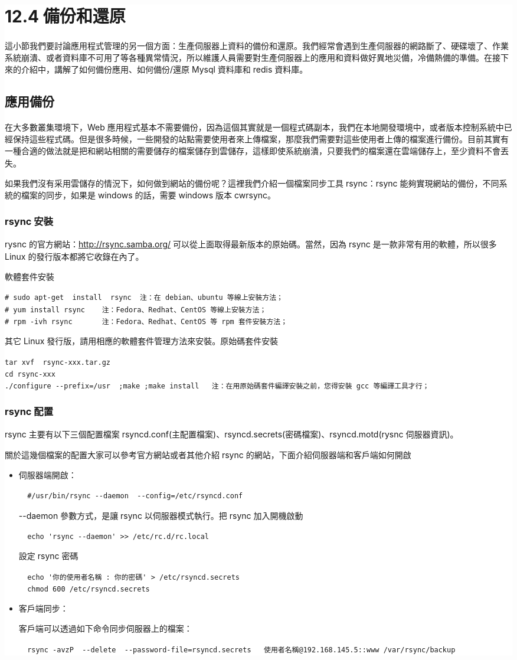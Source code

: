 # 12.4 備份和還原
這小節我們要討論應用程式管理的另一個方面：生產伺服器上資料的備份和還原。我們經常會遇到生產伺服器的網路斷了、硬碟壞了、作業系統崩潰、或者資料庫不可用了等各種異常情況，所以維護人員需要對生產伺服器上的應用和資料做好異地災備，冷備熱備的準備。在接下來的介紹中，講解了如何備份應用、如何備份/還原 Mysql 資料庫和 redis 資料庫。

## 應用備份
在大多數叢集環境下，Web 應用程式基本不需要備份，因為這個其實就是一個程式碼副本，我們在本地開發環境中，或者版本控制系統中已經保持這些程式碼。但是很多時候，一些開發的站點需要使用者來上傳檔案，那麼我們需要對這些使用者上傳的檔案進行備份。目前其實有一種合適的做法就是把和網站相關的需要儲存的檔案儲存到雲儲存，這樣即使系統崩潰，只要我們的檔案還在雲端儲存上，至少資料不會丟失。

如果我們沒有采用雲儲存的情況下，如何做到網站的備份呢？這裡我們介紹一個檔案同步工具 rsync：rsync 能夠實現網站的備份，不同系統的檔案的同步，如果是 windows 的話，需要 windows 版本 cwrsync。

### rsync 安裝
rysnc 的官方網站：http://rsync.samba.org/ 可以從上面取得最新版本的原始碼。當然，因為 rsync 是一款非常有用的軟體，所以很多 Linux 的發行版本都將它收錄在內了。

軟體套件安裝

	# sudo apt-get  install  rsync  注：在 debian、ubuntu 等線上安裝方法；
	# yum install rsync    注：Fedora、Redhat、CentOS 等線上安裝方法；
	# rpm -ivh rsync       注：Fedora、Redhat、CentOS 等 rpm 套件安裝方法；

其它 Linux 發行版，請用相應的軟體套件管理方法來安裝。原始碼套件安裝

	tar xvf  rsync-xxx.tar.gz
	cd rsync-xxx
	./configure --prefix=/usr  ;make ;make install   注：在用原始碼套件編譯安裝之前，您得安裝 gcc 等編譯工具才行；

### rsync 配置
rsync 主要有以下三個配置檔案 rsyncd.conf(主配置檔案)、rsyncd.secrets(密碼檔案)、rsyncd.motd(rysnc 伺服器資訊)。

關於這幾個檔案的配置大家可以參考官方網站或者其他介紹 rsync 的網站，下面介紹伺服器端和客戶端如何開啟

- 伺服器端開啟：

		#/usr/bin/rsync --daemon  --config=/etc/rsyncd.conf

	--daemon 參數方式，是讓 rsync 以伺服器模式執行。把 rsync 加入開機啟動

		echo 'rsync --daemon' >> /etc/rc.d/rc.local

	設定 rsync 密碼

		echo '你的使用者名稱 : 你的密碼' > /etc/rsyncd.secrets
		chmod 600 /etc/rsyncd.secrets


- 客戶端同步：

	客戶端可以透過如下命令同步伺服器上的檔案：

		rsync -avzP  --delete  --password-file=rsyncd.secrets   使用者名稱@192.168.145.5::www /var/rsync/backup
